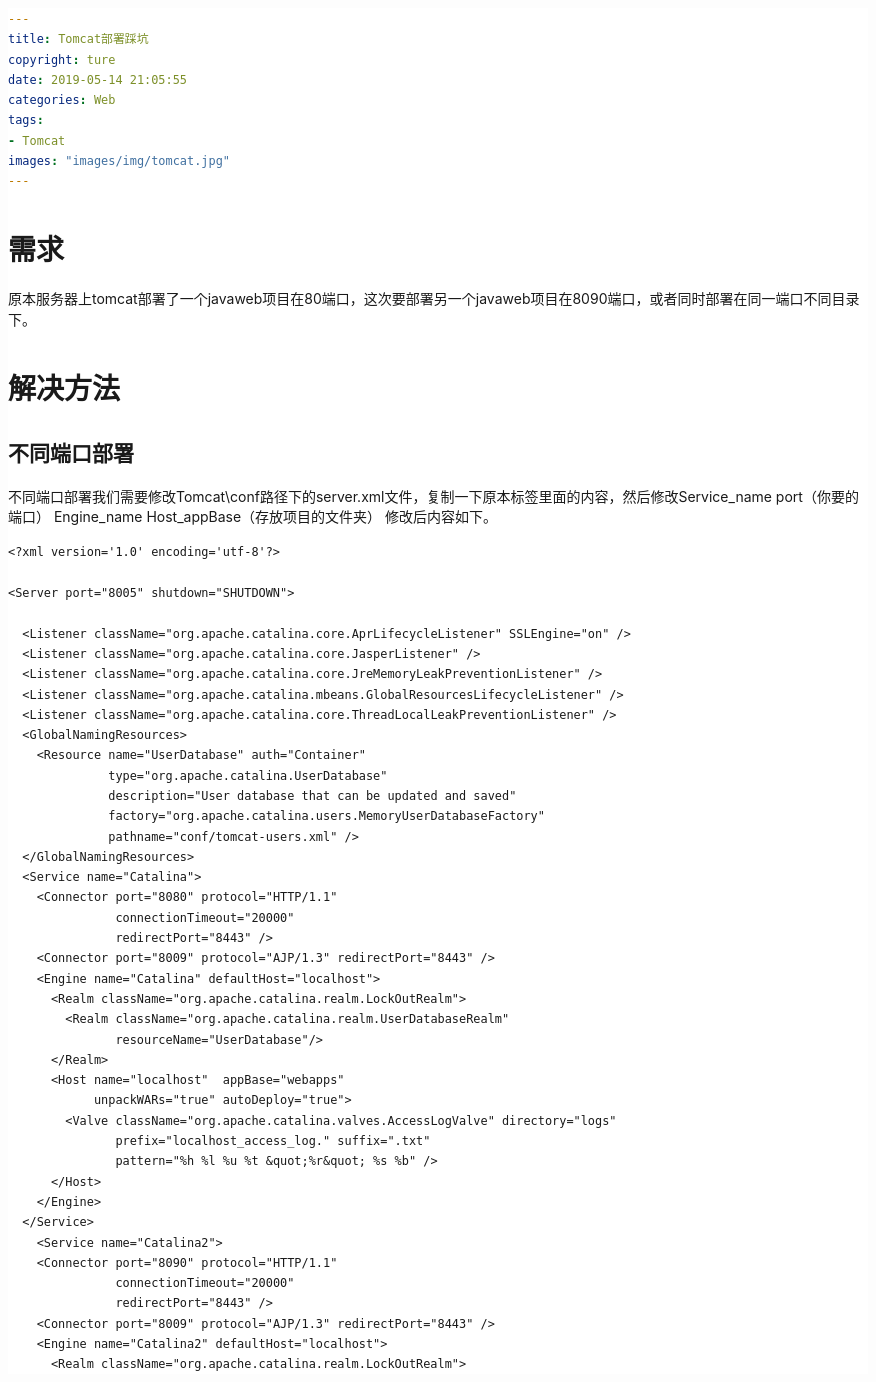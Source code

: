 ```yaml
---
title: Tomcat部署踩坑
copyright: ture
date: 2019-05-14 21:05:55
categories: Web
tags:
- Tomcat
images: "images/img/tomcat.jpg"
---
```

# 需求
原本服务器上tomcat部署了一个javaweb项目在80端口，这次要部署另一个javaweb项目在8090端口，或者同时部署在同一端口不同目录下。

# 解决方法
## 不同端口部署
不同端口部署我们需要修改Tomcat\conf路径下的server.xml文件，复制一下原本<Service></Service>标签里面的内容，然后修改Service_name port（你要的端口）  Engine_name Host_appBase（存放项目的文件夹） 修改后内容如下。
```
<?xml version='1.0' encoding='utf-8'?>

<Server port="8005" shutdown="SHUTDOWN">
  
  <Listener className="org.apache.catalina.core.AprLifecycleListener" SSLEngine="on" />
  <Listener className="org.apache.catalina.core.JasperListener" />
  <Listener className="org.apache.catalina.core.JreMemoryLeakPreventionListener" />
  <Listener className="org.apache.catalina.mbeans.GlobalResourcesLifecycleListener" />
  <Listener className="org.apache.catalina.core.ThreadLocalLeakPreventionListener" />
  <GlobalNamingResources>
    <Resource name="UserDatabase" auth="Container"
              type="org.apache.catalina.UserDatabase"
              description="User database that can be updated and saved"
              factory="org.apache.catalina.users.MemoryUserDatabaseFactory"
              pathname="conf/tomcat-users.xml" />
  </GlobalNamingResources>
  <Service name="Catalina">
    <Connector port="8080" protocol="HTTP/1.1"
               connectionTimeout="20000"
               redirectPort="8443" />
    <Connector port="8009" protocol="AJP/1.3" redirectPort="8443" />
    <Engine name="Catalina" defaultHost="localhost">
      <Realm className="org.apache.catalina.realm.LockOutRealm">
        <Realm className="org.apache.catalina.realm.UserDatabaseRealm"
               resourceName="UserDatabase"/>
      </Realm>
      <Host name="localhost"  appBase="webapps"
            unpackWARs="true" autoDeploy="true">
        <Valve className="org.apache.catalina.valves.AccessLogValve" directory="logs"
               prefix="localhost_access_log." suffix=".txt"
               pattern="%h %l %u %t &quot;%r&quot; %s %b" />
      </Host>
    </Engine>
  </Service>
    <Service name="Catalina2">
    <Connector port="8090" protocol="HTTP/1.1"
               connectionTimeout="20000"
               redirectPort="8443" />
    <Connector port="8009" protocol="AJP/1.3" redirectPort="8443" />
    <Engine name="Catalina2" defaultHost="localhost">
      <Realm className="org.apache.catalina.realm.LockOutRealm">
```